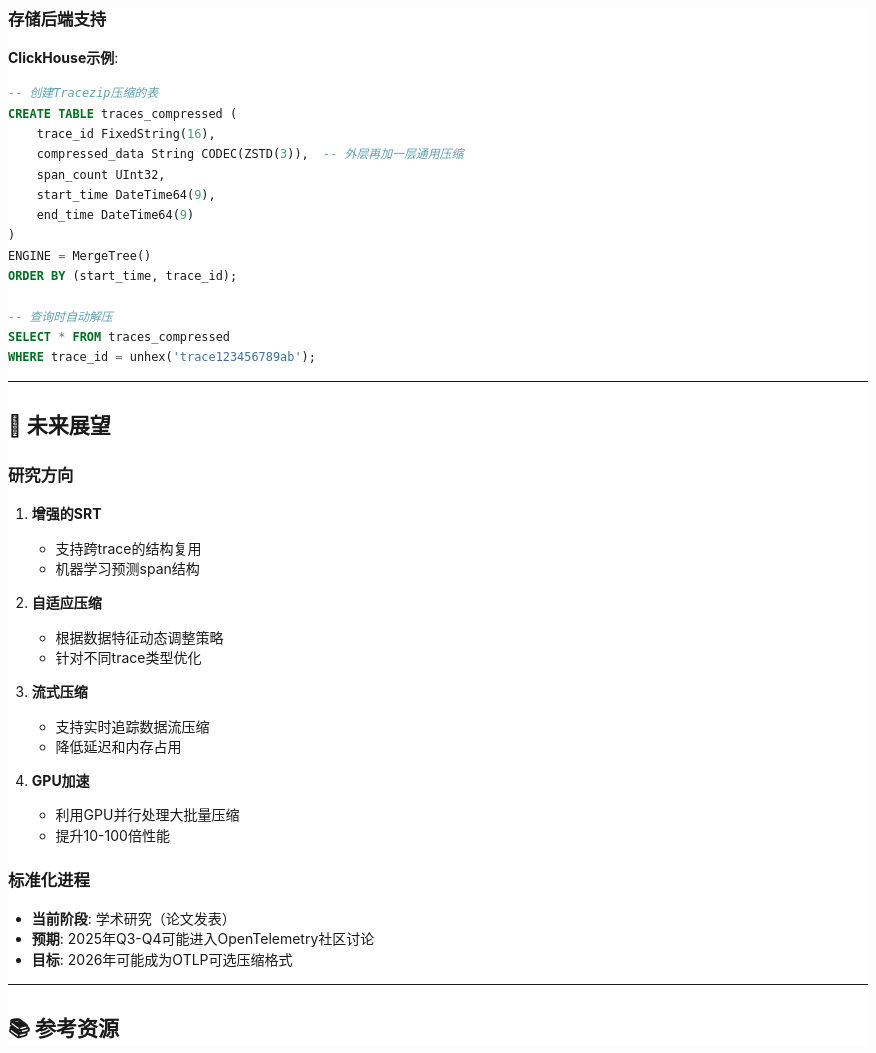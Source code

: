 ### 存储后端支持

**ClickHouse示例**:

```sql
-- 创建Tracezip压缩的表
CREATE TABLE traces_compressed (
    trace_id FixedString(16),
    compressed_data String CODEC(ZSTD(3)),  -- 外层再加一层通用压缩
    span_count UInt32,
    start_time DateTime64(9),
    end_time DateTime64(9)
)
ENGINE = MergeTree()
ORDER BY (start_time, trace_id);

-- 查询时自动解压
SELECT * FROM traces_compressed 
WHERE trace_id = unhex('trace123456789ab');
```

---

## 🔮 未来展望

### 研究方向

1. **增强的SRT**
   - 支持跨trace的结构复用
   - 机器学习预测span结构

2. **自适应压缩**
   - 根据数据特征动态调整策略
   - 针对不同trace类型优化

3. **流式压缩**
   - 支持实时追踪数据流压缩
   - 降低延迟和内存占用

4. **GPU加速**
   - 利用GPU并行处理大批量压缩
   - 提升10-100倍性能

### 标准化进程

- **当前阶段**: 学术研究（论文发表）
- **预期**: 2025年Q3-Q4可能进入OpenTelemetry社区讨论
- **目标**: 2026年可能成为OTLP可选压缩格式

---

## 📚 参考资源
